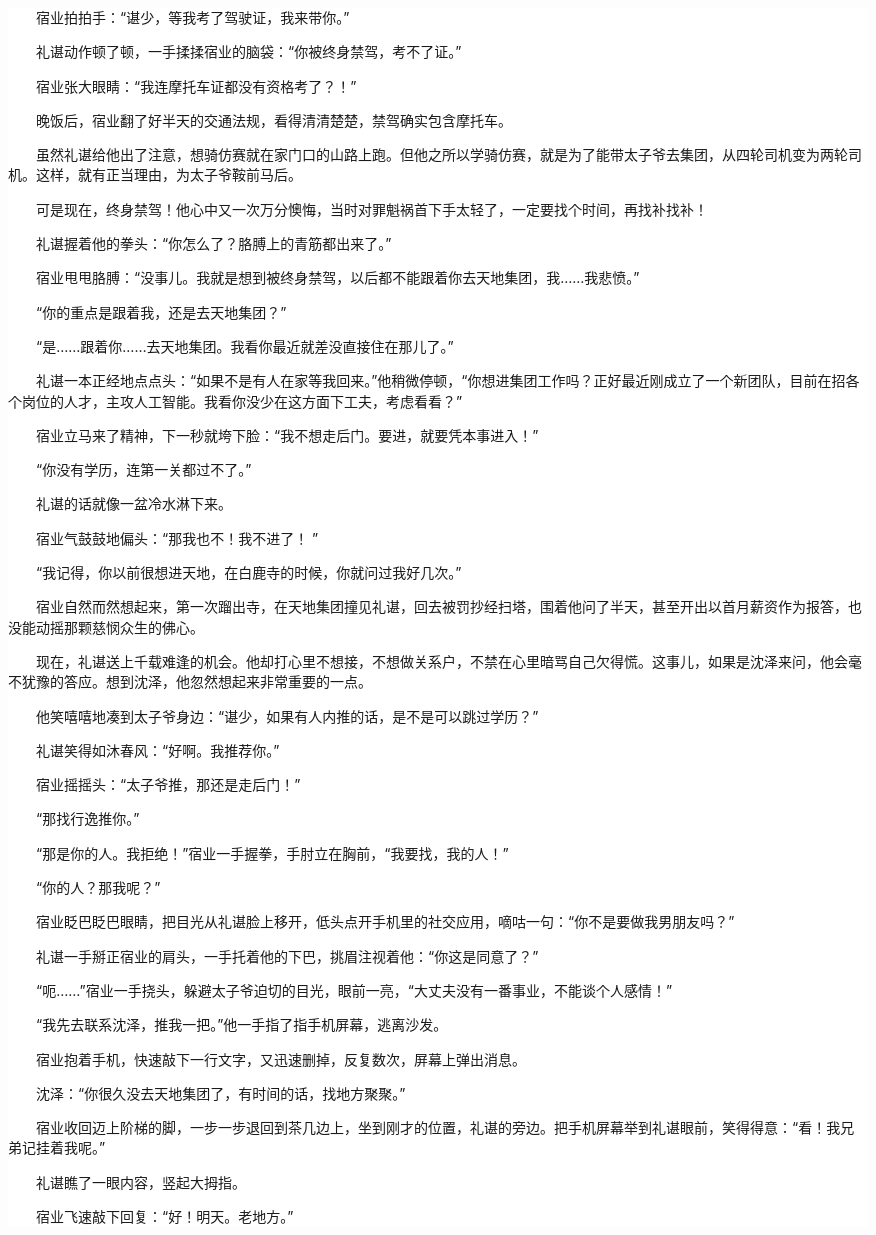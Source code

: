 　　宿业拍拍手：“谌少，等我考了驾驶证，我来带你。”

　　礼谌动作顿了顿，一手揉揉宿业的脑袋：“你被终身禁驾，考不了证。”

　　宿业张大眼睛：“我连摩托车证都没有资格考了？！”

　　晚饭后，宿业翻了好半天的交通法规，看得清清楚楚，禁驾确实包含摩托车。

　　虽然礼谌给他出了注意，想骑仿赛就在家门口的山路上跑。但他之所以学骑仿赛，就是为了能带太子爷去集团，从四轮司机变为两轮司机。这样，就有正当理由，为太子爷鞍前马后。

　　可是现在，终身禁驾！他心中又一次万分懊悔，当时对罪魁祸首下手太轻了，一定要找个时间，再找补找补！

　　礼谌握着他的拳头：“你怎么了？胳膊上的青筋都出来了。”

　　宿业甩甩胳膊：“没事儿。我就是想到被终身禁驾，以后都不能跟着你去天地集团，我……我悲愤。”

　　“你的重点是跟着我，还是去天地集团？”

　　“是……跟着你……去天地集团。我看你最近就差没直接住在那儿了。”

　　礼谌一本正经地点点头：“如果不是有人在家等我回来。”他稍微停顿，“你想进集团工作吗？正好最近刚成立了一个新团队，目前在招各个岗位的人才，主攻人工智能。我看你没少在这方面下工夫，考虑看看？”

　　宿业立马来了精神，下一秒就垮下脸：“我不想走后门。要进，就要凭本事进入！”

　　“你没有学历，连第一关都过不了。”

　　礼谌的话就像一盆冷水淋下来。

　　宿业气鼓鼓地偏头：“那我也不！我不进了！ ”

　　“我记得，你以前很想进天地，在白鹿寺的时候，你就问过我好几次。”

　　宿业自然而然想起来，第一次蹓出寺，在天地集团撞见礼谌，回去被罚抄经扫塔，围着他问了半天，甚至开出以首月薪资作为报答，也没能动摇那颗慈悯众生的佛心。

　　现在，礼谌送上千载难逢的机会。他却打心里不想接，不想做关系户，不禁在心里暗骂自己欠得慌。这事儿，如果是沈泽来问，他会毫不犹豫的答应。想到沈泽，他忽然想起来非常重要的一点。

　　他笑嘻嘻地凑到太子爷身边：“谌少，如果有人内推的话，是不是可以跳过学历？”

　　礼谌笑得如沐春风：“好啊。我推荐你。”

　　宿业摇摇头：“太子爷推，那还是走后门！” 

　　“那找行逸推你。”

　　“那是你的人。我拒绝！”宿业一手握拳，手肘立在胸前，“我要找，我的人！”

　　“你的人？那我呢？”

　　宿业眨巴眨巴眼睛，把目光从礼谌脸上移开，低头点开手机里的社交应用，嘀咕一句：“你不是要做我男朋友吗？”

　　礼谌一手掰正宿业的肩头，一手托着他的下巴，挑眉注视着他：“你这是同意了？”

　　“呃……”宿业一手挠头，躲避太子爷迫切的目光，眼前一亮，“大丈夫没有一番事业，不能谈个人感情！”

　　“我先去联系沈泽，推我一把。”他一手指了指手机屏幕，逃离沙发。

　　宿业抱着手机，快速敲下一行文字，又迅速删掉，反复数次，屏幕上弹出消息。

　　沈泽：“你很久没去天地集团了，有时间的话，找地方聚聚。”

　　宿业收回迈上阶梯的脚，一步一步退回到茶几边上，坐到刚才的位置，礼谌的旁边。把手机屏幕举到礼谌眼前，笑得得意：“看！我兄弟记挂着我呢。”

　　礼谌瞧了一眼内容，竖起大拇指。

　　宿业飞速敲下回复：“好！明天。老地方。”
